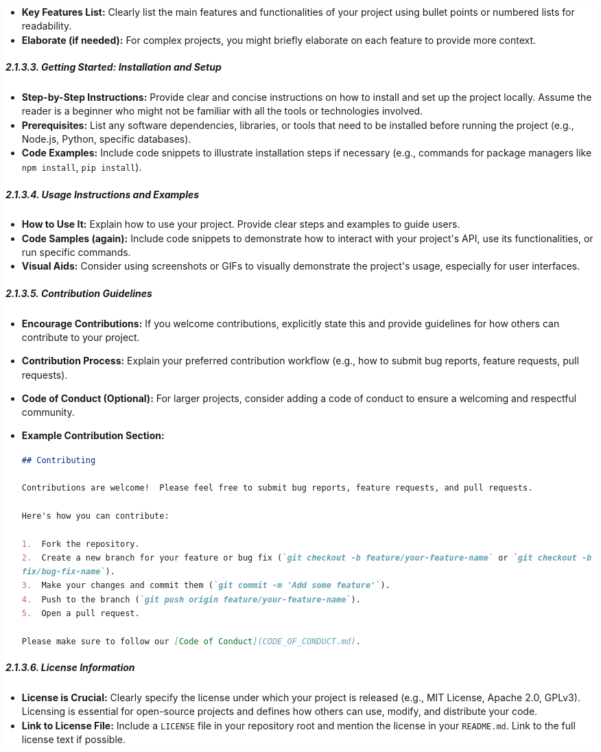 *   **Key Features List:** Clearly list the main features and functionalities of your project using bullet points or numbered lists for readability.
*   **Elaborate (if needed):** For complex projects, you might briefly elaborate on each feature to provide more context.

##### 2.1.3.3. Getting Started: Installation and Setup

*   **Step-by-Step Instructions:** Provide clear and concise instructions on how to install and set up the project locally. Assume the reader is a beginner who might not be familiar with all the tools or technologies involved.
*   **Prerequisites:** List any software dependencies, libraries, or tools that need to be installed before running the project (e.g., Node.js, Python, specific databases).
*   **Code Examples:** Include code snippets to illustrate installation steps if necessary (e.g., commands for package managers like `npm install`, `pip install`).

##### 2.1.3.4. Usage Instructions and Examples

*   **How to Use It:** Explain how to use your project. Provide clear steps and examples to guide users.
*   **Code Samples (again):**  Include code snippets to demonstrate how to interact with your project's API, use its functionalities, or run specific commands.
*   **Visual Aids:** Consider using screenshots or GIFs to visually demonstrate the project's usage, especially for user interfaces.

##### 2.1.3.5. Contribution Guidelines

*   **Encourage Contributions:** If you welcome contributions, explicitly state this and provide guidelines for how others can contribute to your project.
*   **Contribution Process:** Explain your preferred contribution workflow (e.g., how to submit bug reports, feature requests, pull requests).
*   **Code of Conduct (Optional):** For larger projects, consider adding a code of conduct to ensure a welcoming and respectful community.
*   **Example Contribution Section:**

    ```markdown
    ## Contributing

    Contributions are welcome!  Please feel free to submit bug reports, feature requests, and pull requests.

    Here's how you can contribute:

    1.  Fork the repository.
    2.  Create a new branch for your feature or bug fix (`git checkout -b feature/your-feature-name` or `git checkout -b fix/bug-fix-name`).
    3.  Make your changes and commit them (`git commit -m 'Add some feature'`).
    4.  Push to the branch (`git push origin feature/your-feature-name`).
    5.  Open a pull request.

    Please make sure to follow our [Code of Conduct](CODE_OF_CONDUCT.md).
    ```

##### 2.1.3.6. License Information

*   **License is Crucial:** Clearly specify the license under which your project is released (e.g., MIT License, Apache 2.0, GPLv3). Licensing is essential for open-source projects and defines how others can use, modify, and distribute your code.
*   **Link to License File:** Include a `LICENSE` file in your repository root and mention the license in your `README.md`. Link to the full license text if possible.
